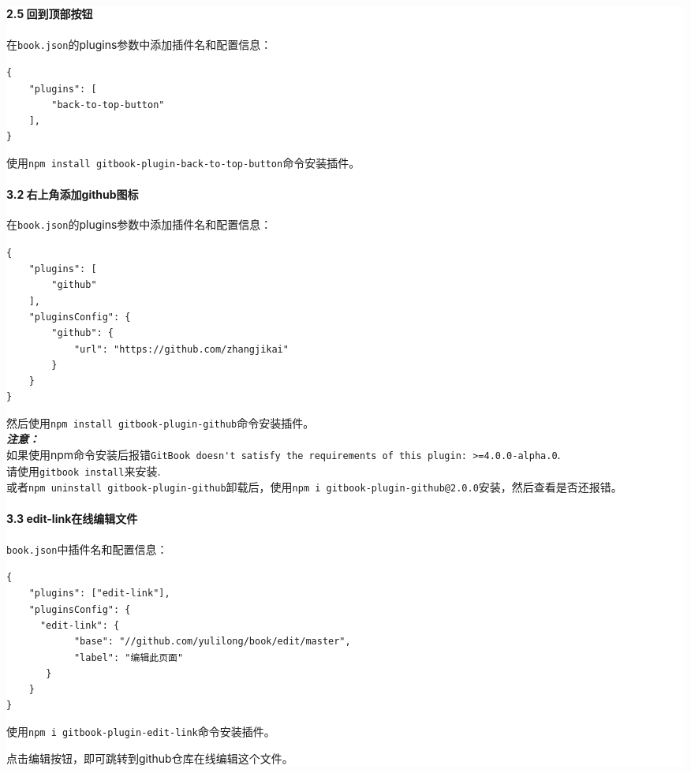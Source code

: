 #### 2.5 回到顶部按钮

在`book.json`的plugins参数中添加插件名和配置信息：

```text
{
    "plugins": [
        "back-to-top-button"
    ],
}
```

使用`npm install gitbook-plugin-back-to-top-button`命令安装插件。

#### 3.2 右上角添加github图标

在`book.json`的plugins参数中添加插件名和配置信息：

```text
{
    "plugins": [ 
        "github" 
    ],
    "pluginsConfig": {
        "github": {
            "url": "https://github.com/zhangjikai"
        }
    }
}
```

然后使用`npm install gitbook-plugin-github`命令安装插件。  
_**注意：**_  
如果使用npm命令安装后报错`GitBook doesn't satisfy the requirements of this plugin: >=4.0.0-alpha.0`.  
请使用`gitbook install`来安装.  
或者`npm uninstall gitbook-plugin-github`卸载后，使用`npm i gitbook-plugin-github@2.0.0`安装，然后查看是否还报错。

#### 3.3 edit-link在线编辑文件

`book.json`中插件名和配置信息：

```text
{
    "plugins": ["edit-link"],
    "pluginsConfig": {
      "edit-link": {
            "base": "//github.com/yulilong/book/edit/master",
            "label": "编辑此页面"
       }
    }
}
```

使用`npm i gitbook-plugin-edit-link`命令安装插件。

点击编辑按钮，即可跳转到github仓库在线编辑这个文件。
